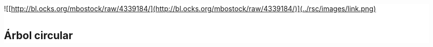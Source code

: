 ![[http://bl.ocks.org/mbostock/raw/4339184/](http://bl.ocks.org/mbostock/raw/4339184/)](../rsc/images/link.png)

</iframe>

## Árbol circular ##

<iframe width="100%" height="800" src="http://bl.ocks.org/mbostock/raw/4063550/" frameborder="1" allowfullscreen>
![[http://bl.ocks.org/mbostock/raw/4063550/](http://bl.ocks.org/mbostock/raw/4063550/)](../rsc/images/link.png)
